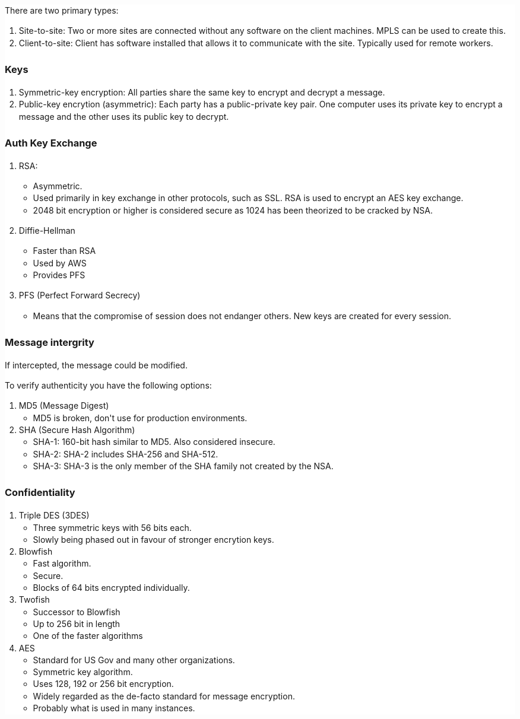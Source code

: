 There are two primary types:

1.  Site-to-site: Two or more sites are connected without any software on the client machines. MPLS can be used to create this.
2.  Client-to-site: Client has software installed that allows it to communicate with the site. Typically used for remote workers.

### Keys

1.  Symmetric-key encryption: All parties share the same key to encrypt and decrypt a message.
2.  Public-key encrytion (asymmetric): Each party has a public-private key pair. One computer uses its private key to encrypt a message and the other uses its public key to decrypt.

### Auth Key Exchange

1.  RSA:
    *   Asymmetric.
    *   Used primarily in key exchange in other protocols, such as SSL. RSA is used to encrypt an AES key exchange.
    *   2048 bit encryption or higher is considered secure as 1024 has been theorized to be cracked by NSA.
2.  Diffie-Hellman

    *   Faster than RSA
    *   Used by AWS
    *   Provides PFS

3.  PFS (Perfect Forward Secrecy)
    *   Means that the compromise of session does not endanger others. New keys are created for every session.

### Message intergrity

If intercepted, the message could be modified.

To verify authenticity you have the following options:

1.  MD5 (Message Digest)
    *   MD5 is broken, don't use for production environments.
2.  SHA (Secure Hash Algorithm)
    *   SHA-1: 160-bit hash similar to MD5. Also considered insecure.
    *   SHA-2: SHA-2 includes SHA-256 and SHA-512.
    *   SHA-3: SHA-3 is the only member of the SHA family not created by the NSA.

### Confidentiality

1.  Triple DES (3DES)
    *   Three symmetric keys with 56 bits each.
    *   Slowly being phased out in favour of stronger encrytion keys.
2.  Blowfish
    *   Fast algorithm.
    *   Secure.
    *   Blocks of 64 bits encrypted individually.
3.  Twofish
    *   Successor to Blowfish
    *   Up to 256 bit in length
    *   One of the faster algorithms
4.  AES
    *   Standard for US Gov and many other organizations.
    *   Symmetric key algorithm.
    *   Uses 128, 192 or 256 bit encryption.
    *   Widely regarded as the de-facto standard for message encryption.
    *   Probably what is used in many instances.
